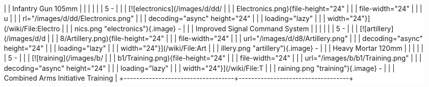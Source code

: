 | | Infantry Gun 105mm |
| | |
| | 5 - |
| | [![electronics](/images/d/dd/ |
| | Electronics.png){file-height="24" |
| | file-width="24" |
| | u |
| | rl="/images/d/dd/Electronics.png" |
| | decoding="async" height="24" |
| | loading="lazy" |
| | width="24"}](/wiki/File:Electro |
| | nics.png "electronics"){.image} - |
| | Improved Signal Command System |
| | |
| | 5 - |
| | [![artillery](/images/d/d |
| | 8/Artillery.png){file-height="24" |
| | file-width="24" |
| | url="/images/d/d8/Artillery.png" |
| | decoding="async" height="24" |
| | loading="lazy" |
| | width="24"}](/wiki/File:Art |
| | illery.png "artillery"){.image} - |
| | Heavy Mortar 120mm |
| | |
| | 5 - |
| | [![training](/images/b/ |
| | b1/Training.png){file-height="24" |
| | file-width="24" |
| | url="/images/b/b1/Training.png" |
| | decoding="async" height="24" |
| | loading="lazy" |
| | width="24"}](/wiki/File:T |
| | raining.png "training"){.image} - |
| | Combined Arms Initiative Training |
+-----------------------------------+-----------------------------------+
